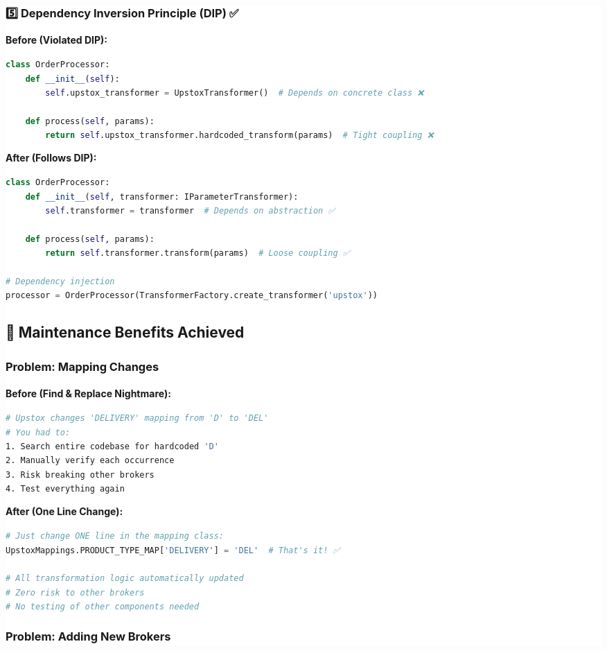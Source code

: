 ### 5️⃣ Dependency Inversion Principle (DIP) ✅

**Before (Violated DIP):**

```python
class OrderProcessor:
    def __init__(self):
        self.upstox_transformer = UpstoxTransformer()  # Depends on concrete class ❌

    def process(self, params):
        return self.upstox_transformer.hardcoded_transform(params)  # Tight coupling ❌
```

**After (Follows DIP):**

```python
class OrderProcessor:
    def __init__(self, transformer: IParameterTransformer):
        self.transformer = transformer  # Depends on abstraction ✅

    def process(self, params):
        return self.transformer.transform(params)  # Loose coupling ✅

# Dependency injection
processor = OrderProcessor(TransformerFactory.create_transformer('upstox'))
```

## 🔧 Maintenance Benefits Achieved

### Problem: Mapping Changes

**Before (Find & Replace Nightmare):**

```bash
# Upstox changes 'DELIVERY' mapping from 'D' to 'DEL'
# You had to:
1. Search entire codebase for hardcoded 'D'
2. Manually verify each occurrence
3. Risk breaking other brokers
4. Test everything again
```

**After (One Line Change):**

```python
# Just change ONE line in the mapping class:
UpstoxMappings.PRODUCT_TYPE_MAP['DELIVERY'] = 'DEL'  # That's it! ✅

# All transformation logic automatically updated
# Zero risk to other brokers
# No testing of other components needed
```

### Problem: Adding New Brokers
